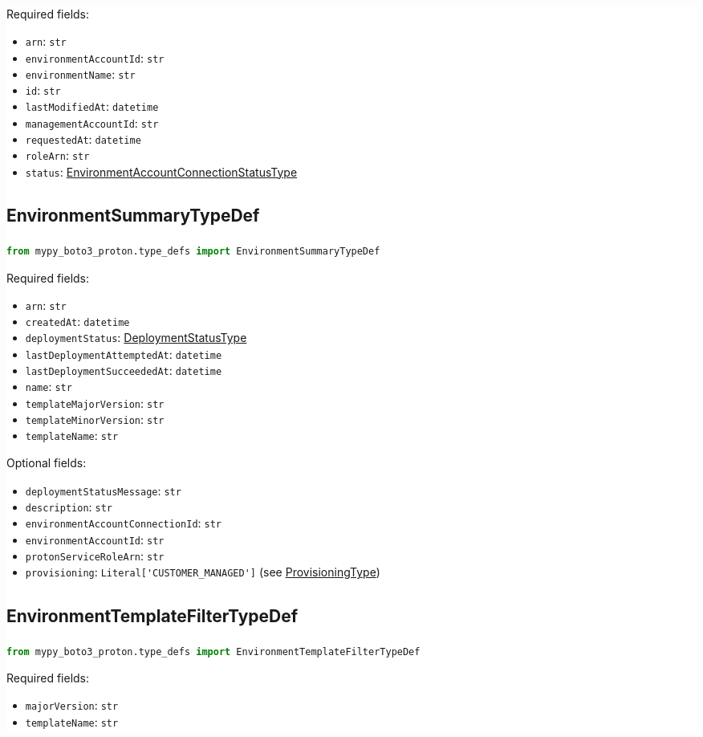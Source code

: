 Required fields:

- `arn`: `str`
- `environmentAccountId`: `str`
- `environmentName`: `str`
- `id`: `str`
- `lastModifiedAt`: `datetime`
- `managementAccountId`: `str`
- `requestedAt`: `datetime`
- `roleArn`: `str`
- `status`:
  [EnvironmentAccountConnectionStatusType](./literals.md#environmentaccountconnectionstatustype)

<a id="environmentsummarytypedef"></a>

## EnvironmentSummaryTypeDef

```python
from mypy_boto3_proton.type_defs import EnvironmentSummaryTypeDef
```

Required fields:

- `arn`: `str`
- `createdAt`: `datetime`
- `deploymentStatus`:
  [DeploymentStatusType](./literals.md#deploymentstatustype)
- `lastDeploymentAttemptedAt`: `datetime`
- `lastDeploymentSucceededAt`: `datetime`
- `name`: `str`
- `templateMajorVersion`: `str`
- `templateMinorVersion`: `str`
- `templateName`: `str`

Optional fields:

- `deploymentStatusMessage`: `str`
- `description`: `str`
- `environmentAccountConnectionId`: `str`
- `environmentAccountId`: `str`
- `protonServiceRoleArn`: `str`
- `provisioning`: `Literal['CUSTOMER_MANAGED']` (see
  [ProvisioningType](./literals.md#provisioningtype))

<a id="environmenttemplatefiltertypedef"></a>

## EnvironmentTemplateFilterTypeDef

```python
from mypy_boto3_proton.type_defs import EnvironmentTemplateFilterTypeDef
```

Required fields:

- `majorVersion`: `str`
- `templateName`: `str`
